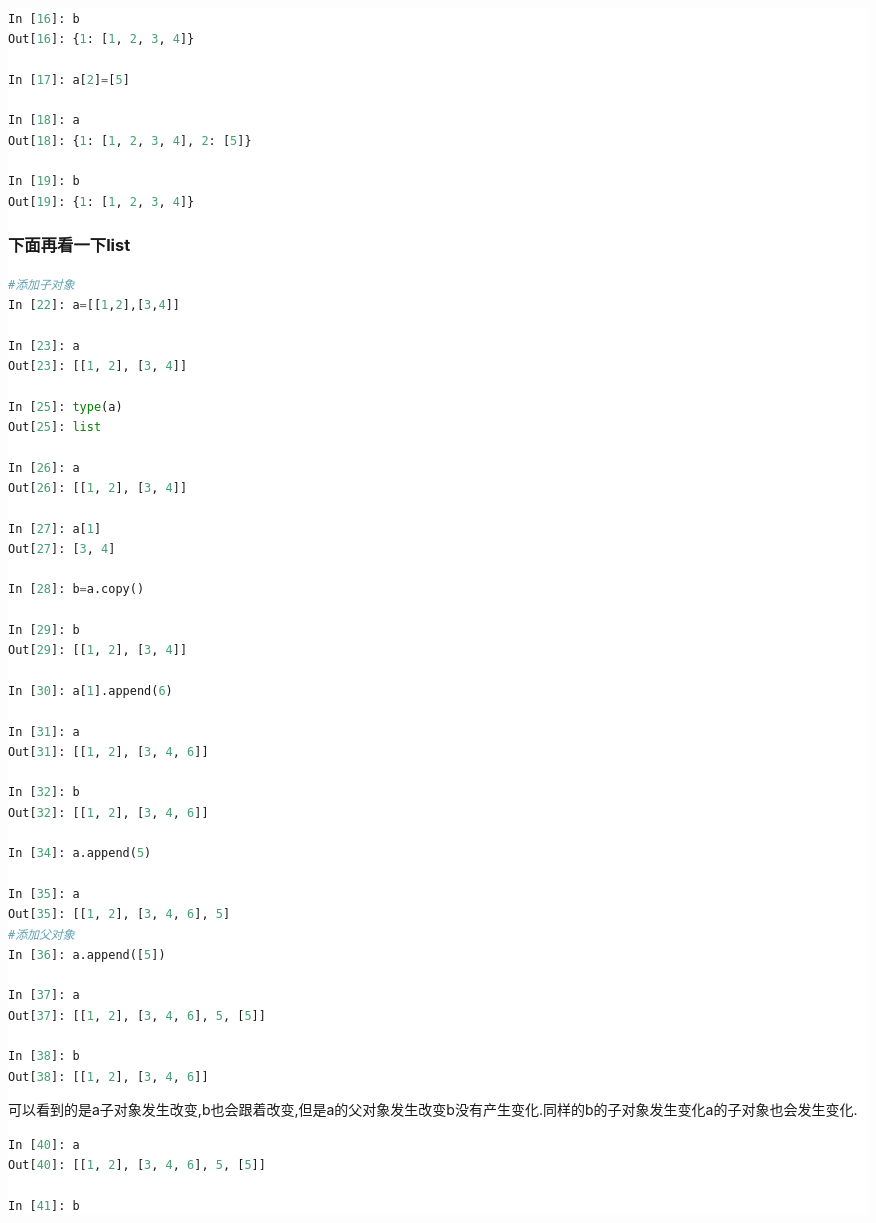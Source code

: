```python
In [16]: b
Out[16]: {1: [1, 2, 3, 4]}

In [17]: a[2]=[5]

In [18]: a
Out[18]: {1: [1, 2, 3, 4], 2: [5]}

In [19]: b
Out[19]: {1: [1, 2, 3, 4]}
```
### 下面再看一下list

```python
#添加子对象
In [22]: a=[[1,2],[3,4]]

In [23]: a
Out[23]: [[1, 2], [3, 4]]

In [25]: type(a)
Out[25]: list

In [26]: a
Out[26]: [[1, 2], [3, 4]]

In [27]: a[1]
Out[27]: [3, 4]

In [28]: b=a.copy()

In [29]: b
Out[29]: [[1, 2], [3, 4]]

In [30]: a[1].append(6)

In [31]: a
Out[31]: [[1, 2], [3, 4, 6]]

In [32]: b
Out[32]: [[1, 2], [3, 4, 6]]

In [34]: a.append(5)

In [35]: a
Out[35]: [[1, 2], [3, 4, 6], 5]
#添加父对象
In [36]: a.append([5])

In [37]: a
Out[37]: [[1, 2], [3, 4, 6], 5, [5]]

In [38]: b
Out[38]: [[1, 2], [3, 4, 6]]


```
可以看到的是a子对象发生改变,b也会跟着改变,但是a的父对象发生改变b没有产生变化.同样的b的子对象发生变化a的子对象也会发生变化.
```python
In [40]: a
Out[40]: [[1, 2], [3, 4, 6], 5, [5]]

In [41]: b
```